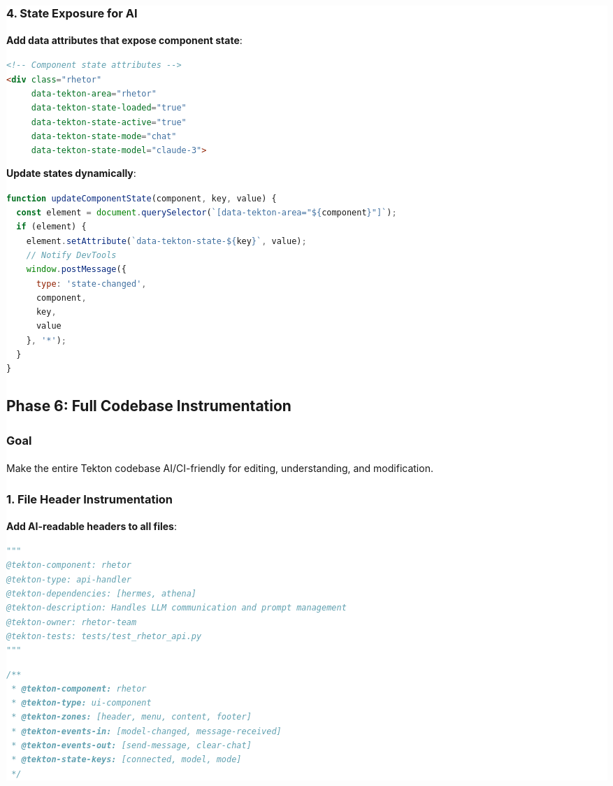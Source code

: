 ### 4. State Exposure for AI

**Add data attributes that expose component state**:

```html
<!-- Component state attributes -->
<div class="rhetor" 
     data-tekton-area="rhetor"
     data-tekton-state-loaded="true"
     data-tekton-state-active="true"
     data-tekton-state-mode="chat"
     data-tekton-state-model="claude-3">
```

**Update states dynamically**:
```javascript
function updateComponentState(component, key, value) {
  const element = document.querySelector(`[data-tekton-area="${component}"]`);
  if (element) {
    element.setAttribute(`data-tekton-state-${key}`, value);
    // Notify DevTools
    window.postMessage({
      type: 'state-changed',
      component,
      key,
      value
    }, '*');
  }
}
```

## Phase 6: Full Codebase Instrumentation

### Goal
Make the entire Tekton codebase AI/CI-friendly for editing, understanding, and modification.

### 1. File Header Instrumentation

**Add AI-readable headers to all files**:

```python
"""
@tekton-component: rhetor
@tekton-type: api-handler
@tekton-dependencies: [hermes, athena]
@tekton-description: Handles LLM communication and prompt management
@tekton-owner: rhetor-team
@tekton-tests: tests/test_rhetor_api.py
"""
```

```javascript
/**
 * @tekton-component: rhetor
 * @tekton-type: ui-component
 * @tekton-zones: [header, menu, content, footer]
 * @tekton-events-in: [model-changed, message-received]
 * @tekton-events-out: [send-message, clear-chat]
 * @tekton-state-keys: [connected, model, mode]
 */
```
